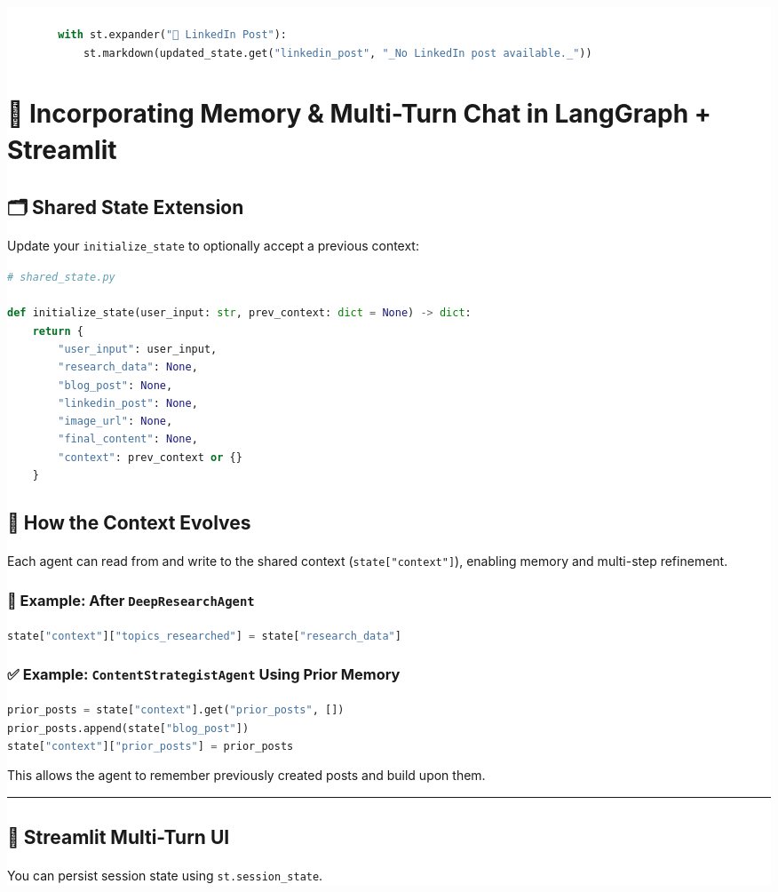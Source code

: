 ```python

        with st.expander("🔗 LinkedIn Post"):
            st.markdown(updated_state.get("linkedin_post", "_No LinkedIn post available._"))
```

# 🧠 Incorporating Memory & Multi-Turn Chat in LangGraph + Streamlit

## 🗂️ Shared State Extension

Update your `initialize_state` to optionally accept a previous context:

```python
# shared_state.py

def initialize_state(user_input: str, prev_context: dict = None) -> dict:
    return {
        "user_input": user_input,
        "research_data": None,
        "blog_post": None,
        "linkedin_post": None,
        "image_url": None,
        "final_content": None,
        "context": prev_context or {}
    }
```

## 🔄 How the Context Evolves
Each agent can read from and write to the shared context (`state["context"]`), enabling memory and multi-step refinement.

### 🧠 Example: After `DeepResearchAgent`
```python
state["context"]["topics_researched"] = state["research_data"]
```

### ✅ Example: `ContentStrategistAgent` Using Prior Memory

```python
prior_posts = state["context"].get("prior_posts", [])
prior_posts.append(state["blog_post"])
state["context"]["prior_posts"] = prior_posts
```

This allows the agent to remember previously created posts and build upon them.

---

## 💬 Streamlit Multi-Turn UI

You can persist session state using `st.session_state`.
